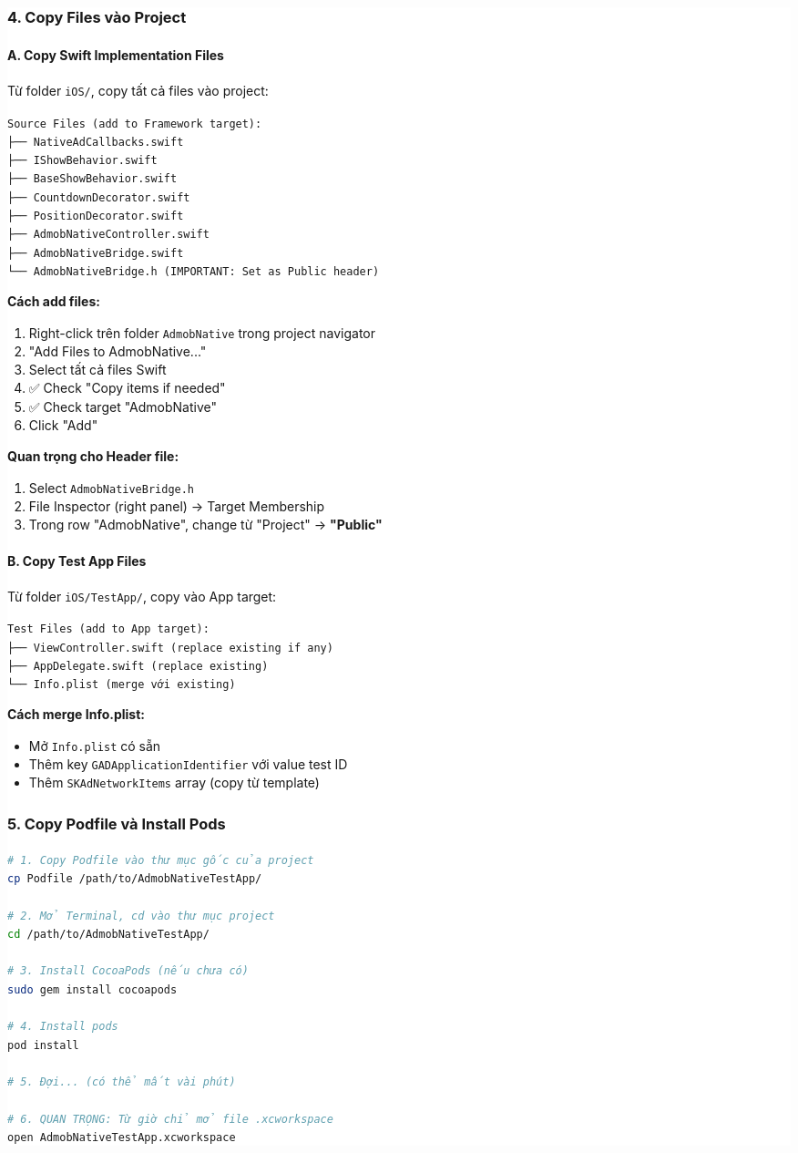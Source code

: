 ### 4. Copy Files vào Project

#### A. Copy Swift Implementation Files

Từ folder `iOS/`, copy tất cả files vào project:

```
Source Files (add to Framework target):
├── NativeAdCallbacks.swift
├── IShowBehavior.swift
├── BaseShowBehavior.swift
├── CountdownDecorator.swift
├── PositionDecorator.swift
├── AdmobNativeController.swift
├── AdmobNativeBridge.swift
└── AdmobNativeBridge.h (IMPORTANT: Set as Public header)
```

**Cách add files:**
1. Right-click trên folder `AdmobNative` trong project navigator
2. "Add Files to AdmobNative..."
3. Select tất cả files Swift
4. ✅ Check "Copy items if needed"
5. ✅ Check target "AdmobNative"
6. Click "Add"

**Quan trọng cho Header file:**
1. Select `AdmobNativeBridge.h`
2. File Inspector (right panel) -> Target Membership
3. Trong row "AdmobNative", change từ "Project" → **"Public"**

#### B. Copy Test App Files

Từ folder `iOS/TestApp/`, copy vào App target:

```
Test Files (add to App target):
├── ViewController.swift (replace existing if any)
├── AppDelegate.swift (replace existing)
└── Info.plist (merge với existing)
```

**Cách merge Info.plist:**
- Mở `Info.plist` có sẵn
- Thêm key `GADApplicationIdentifier` với value test ID
- Thêm `SKAdNetworkItems` array (copy từ template)

### 5. Copy Podfile và Install Pods

```bash
# 1. Copy Podfile vào thư mục gốc của project
cp Podfile /path/to/AdmobNativeTestApp/

# 2. Mở Terminal, cd vào thư mục project
cd /path/to/AdmobNativeTestApp/

# 3. Install CocoaPods (nếu chưa có)
sudo gem install cocoapods

# 4. Install pods
pod install

# 5. Đợi... (có thể mất vài phút)

# 6. QUAN TRỌNG: Từ giờ chỉ mở file .xcworkspace
open AdmobNativeTestApp.xcworkspace
```
